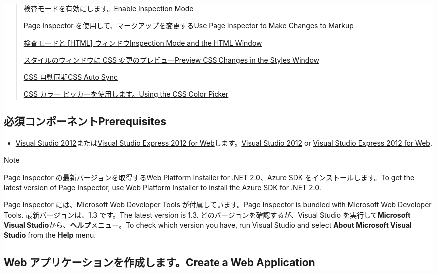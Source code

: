 > 
> [<span data-ttu-id="4bddb-115">検査モードを有効にします。</span><span class="sxs-lookup"><span data-stu-id="4bddb-115">Enable Inspection Mode</span></span>](#_4_inspection_mode)
> 
> [<span data-ttu-id="4bddb-116">Page Inspector を使用して、マークアップを変更する</span><span class="sxs-lookup"><span data-stu-id="4bddb-116">Use Page Inspector to Make Changes to Markup</span></span>](#_5_using_page)
> 
> <span data-ttu-id="4bddb-117">[検査モードと [HTML] ウィンドウ](#_6_inspection_mode)</span><span class="sxs-lookup"><span data-stu-id="4bddb-117">[Inspection Mode and the HTML Window](#_6_inspection_mode)</span></span>
> 
> [<span data-ttu-id="4bddb-118">スタイルのウィンドウに CSS 変更のプレビュー</span><span class="sxs-lookup"><span data-stu-id="4bddb-118">Preview CSS Changes in the Styles Window</span></span>](#_7_previewing_css)
> 
> [<span data-ttu-id="4bddb-119">CSS 自動同期</span><span class="sxs-lookup"><span data-stu-id="4bddb-119">CSS Auto Sync</span></span>](#css_auto_sync)
> 
> [<span data-ttu-id="4bddb-120">CSS カラー ピッカーを使用します。</span><span class="sxs-lookup"><span data-stu-id="4bddb-120">Using the CSS Color Picker</span></span>](#css_color_picker)


<a id="_prerequisites"></a><a id="_1_prerequisites"></a>

## <a name="prerequisites"></a><span data-ttu-id="4bddb-121">必須コンポーネント</span><span class="sxs-lookup"><span data-stu-id="4bddb-121">Prerequisites</span></span>

- <span data-ttu-id="4bddb-122">[Visual Studio 2012](https://www.microsoft.com/visualstudio/11)または[Visual Studio Express 2012 for Web](https://www.microsoft.com/visualstudio/11/downloads#express-web)します。</span><span class="sxs-lookup"><span data-stu-id="4bddb-122">[Visual Studio 2012](https://www.microsoft.com/visualstudio/11) or [Visual Studio Express 2012 for Web](https://www.microsoft.com/visualstudio/11/downloads#express-web).</span></span>

> [!NOTE]
> <span data-ttu-id="4bddb-123">Page Inspector の最新バージョンを取得する[Web Platform Installer](https://go.microsoft.com/fwlink/?LinkId=255386) for .NET 2.0、Azure SDK をインストールします。</span><span class="sxs-lookup"><span data-stu-id="4bddb-123">To get the latest version of Page Inspector, use [Web Platform Installer](https://go.microsoft.com/fwlink/?LinkId=255386) to install the Azure SDK for .NET 2.0.</span></span>


<span data-ttu-id="4bddb-124">Page Inspector には、Microsoft Web Developer Tools が付属しています。</span><span class="sxs-lookup"><span data-stu-id="4bddb-124">Page Inspector is bundled with Microsoft Web Developer Tools.</span></span> <span data-ttu-id="4bddb-125">最新バージョンは、1.3 です。</span><span class="sxs-lookup"><span data-stu-id="4bddb-125">The latest version is 1.3.</span></span> <span data-ttu-id="4bddb-126">どのバージョンを確認するが、Visual Studio を実行して**Microsoft Visual Studio**から、**ヘルプ**メニュー。</span><span class="sxs-lookup"><span data-stu-id="4bddb-126">To check which version you have, run Visual Studio and select **About Microsoft Visual Studio** from the **Help** menu.</span></span>

<a id="_creating_a_web"></a><a id="_2_creating_a"></a>

## <a name="create-a-web-application"></a><span data-ttu-id="4bddb-127">Web アプリケーションを作成します。</span><span class="sxs-lookup"><span data-stu-id="4bddb-127">Create a Web Application</span></span>
